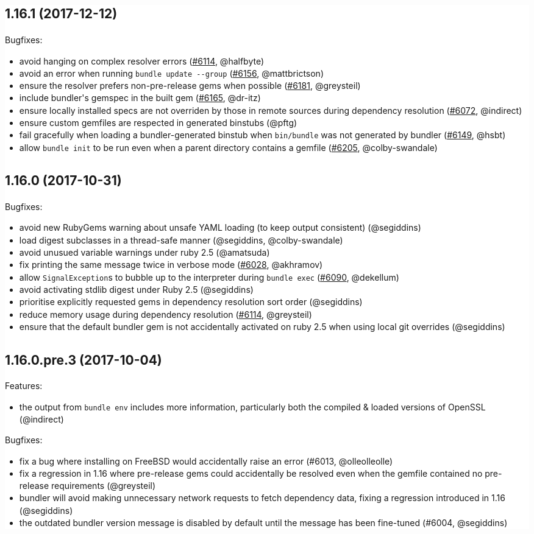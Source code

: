 ## 1.16.1 (2017-12-12)

Bugfixes:

  - avoid hanging on complex resolver errors ([#6114](https://github.com/bundler/bundler/issues/6114), @halfbyte)
  - avoid an error when running `bundle update --group` ([#6156](https://github.com/bundler/bundler/issues/6156), @mattbrictson)
  - ensure the resolver prefers non-pre-release gems when possible ([#6181](https://github.com/bundler/bundler/issues/6181), @greysteil)
  - include bundler's gemspec in the built gem ([#6165](https://github.com/bundler/bundler/issues/6165), @dr-itz)
  - ensure locally installed specs are not overriden by those in remote sources during dependency resolution ([#6072](https://github.com/bundler/bundler/issues/6072), @indirect)
  - ensure custom gemfiles are respected in generated binstubs (@pftg)
  - fail gracefully when loading a bundler-generated binstub when `bin/bundle` was not generated by bundler ([#6149](https://github.com/bundler/bundler/issues/6149), @hsbt)
  - allow `bundle init` to be run even when a parent directory contains a gemfile ([#6205](https://github.com/bundler/bundler/issues/6205), @colby-swandale)

## 1.16.0 (2017-10-31)

Bugfixes:

  - avoid new RubyGems warning about unsafe YAML loading (to keep output consistent) (@segiddins)
  - load digest subclasses in a thread-safe manner (@segiddins, @colby-swandale)
  - avoid unusued variable warnings under ruby 2.5 (@amatsuda)
  - fix printing the same message twice in verbose mode ([#6028](https://github.com/bundler/bundler/issues/6028), @akhramov)
  - allow `SignalException`s to bubble up to the interpreter during `bundle exec` ([#6090](https://github.com/bundler/bundler/issues/6090), @dekellum)
  - avoid activating stdlib digest under Ruby 2.5 (@segiddins)
  - prioritise explicitly requested gems in dependency resolution sort order (@segiddins)
  - reduce memory usage during dependency resolution ([#6114](https://github.com/bundler/bundler/issues/6114), @greysteil)
  - ensure that the default bundler gem is not accidentally activated on ruby 2.5 when using local git overrides (@segiddins)

## 1.16.0.pre.3 (2017-10-04)

Features:

  - the output from `bundle env` includes more information, particularly both the compiled & loaded versions of OpenSSL (@indirect)

Bugfixes:

  - fix a bug where installing on FreeBSD would accidentally raise an error (#6013, @olleolleolle)
  - fix a regression in 1.16 where pre-release gems could accidentally be resolved even when the gemfile contained no pre-release requirements (@greysteil)
  - bundler will avoid making unnecessary network requests to fetch dependency data, fixing a regression introduced in 1.16 (@segiddins)
  - the outdated bundler version message is disabled by default until the message has been fine-tuned (#6004, @segiddins)
